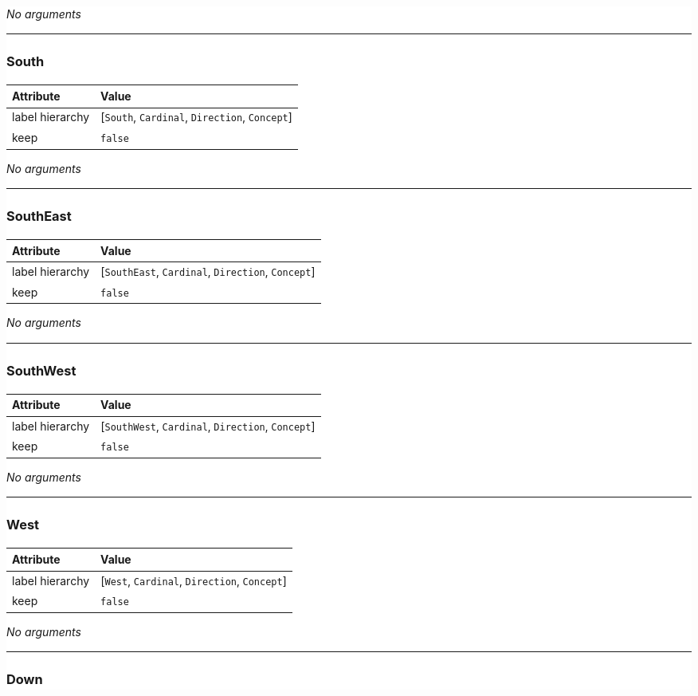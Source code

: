 _No arguments_

----------------------------------

###  South

|Attribute        |  Value | 
| :--------       | :---- |
|label hierarchy  | [`South`, `Cardinal`, `Direction`, `Concept`] 
|keep             | `false` 

_No arguments_

----------------------------------

###  SouthEast

|Attribute        |  Value | 
| :--------       | :---- |
|label hierarchy  | [`SouthEast`, `Cardinal`, `Direction`, `Concept`] 
|keep             | `false` 

_No arguments_

----------------------------------

###  SouthWest

|Attribute        |  Value | 
| :--------       | :---- |
|label hierarchy  | [`SouthWest`, `Cardinal`, `Direction`, `Concept`] 
|keep             | `false` 

_No arguments_

----------------------------------

###  West

|Attribute        |  Value | 
| :--------       | :---- |
|label hierarchy  | [`West`, `Cardinal`, `Direction`, `Concept`] 
|keep             | `false` 

_No arguments_

----------------------------------

###  Down
